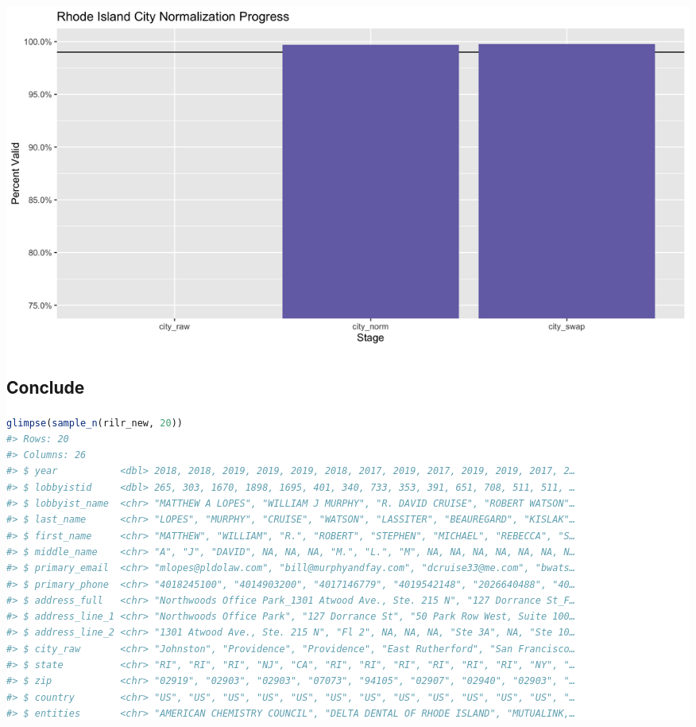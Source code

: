 ![](../plots/progress_bar-1.png)

## Conclude

``` r
glimpse(sample_n(rilr_new, 20))
#> Rows: 20
#> Columns: 26
#> $ year           <dbl> 2018, 2018, 2019, 2019, 2019, 2018, 2017, 2019, 2017, 2019, 2019, 2017, 2…
#> $ lobbyistid     <dbl> 265, 303, 1670, 1898, 1695, 401, 340, 733, 353, 391, 651, 708, 511, 511, …
#> $ lobbyist_name  <chr> "MATTHEW A LOPES", "WILLIAM J MURPHY", "R. DAVID CRUISE", "ROBERT WATSON"…
#> $ last_name      <chr> "LOPES", "MURPHY", "CRUISE", "WATSON", "LASSITER", "BEAUREGARD", "KISLAK"…
#> $ first_name     <chr> "MATTHEW", "WILLIAM", "R.", "ROBERT", "STEPHEN", "MICHAEL", "REBECCA", "S…
#> $ middle_name    <chr> "A", "J", "DAVID", NA, NA, NA, "M.", "L.", "M", NA, NA, NA, NA, NA, NA, N…
#> $ primary_email  <chr> "mlopes@pldolaw.com", "bill@murphyandfay.com", "dcruise33@me.com", "bwats…
#> $ primary_phone  <chr> "4018245100", "4014903200", "4017146779", "4019542148", "2026640488", "40…
#> $ address_full   <chr> "Northwoods Office Park_1301 Atwood Ave., Ste. 215 N", "127 Dorrance St_F…
#> $ address_line_1 <chr> "Northwoods Office Park", "127 Dorrance St", "50 Park Row West, Suite 100…
#> $ address_line_2 <chr> "1301 Atwood Ave., Ste. 215 N", "Fl 2", NA, NA, NA, "Ste 3A", NA, "Ste 10…
#> $ city_raw       <chr> "Johnston", "Providence", "Providence", "East Rutherford", "San Francisco…
#> $ state          <chr> "RI", "RI", "RI", "NJ", "CA", "RI", "RI", "RI", "RI", "RI", "RI", "NY", "…
#> $ zip            <chr> "02919", "02903", "02903", "07073", "94105", "02907", "02940", "02903", "…
#> $ country        <chr> "US", "US", "US", "US", "US", "US", "US", "US", "US", "US", "US", "US", "…
#> $ entities       <chr> "AMERICAN CHEMISTRY COUNCIL", "DELTA DENTAL OF RHODE ISLAND", "MUTUALINK,…
```